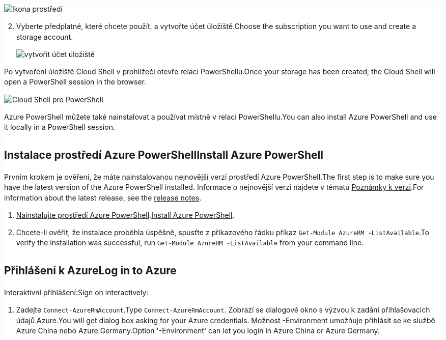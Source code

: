    ![Ikona prostředí](~/media/get-started-azureps/shell-icon.png)

2. <span data-ttu-id="bc9bd-110">Vyberte předplatné, které chcete použít, a vytvořte účet úložiště.</span><span class="sxs-lookup"><span data-stu-id="bc9bd-110">Choose the subscription you want to use and create a storage account.</span></span>

   ![vytvořit účet úložiště](~/media/get-started-azureps/storage-prompt.png)

<span data-ttu-id="bc9bd-112">Po vytvoření úložiště Cloud Shell v prohlížeči otevře relaci PowerShellu.</span><span class="sxs-lookup"><span data-stu-id="bc9bd-112">Once your storage has been created, the Cloud Shell will open a PowerShell session in the browser.</span></span>

![Cloud Shell pro PowerShell](~/media/get-started-azureps/cloud-powershell.png)

<span data-ttu-id="bc9bd-114">Azure PowerShell můžete také nainstalovat a používat místně v relaci PowerShellu.</span><span class="sxs-lookup"><span data-stu-id="bc9bd-114">You can also install Azure PowerShell and use it locally in a PowerShell session.</span></span>

## <a name="install-azure-powershell"></a><span data-ttu-id="bc9bd-115">Instalace prostředí Azure PowerShell</span><span class="sxs-lookup"><span data-stu-id="bc9bd-115">Install Azure PowerShell</span></span>

<span data-ttu-id="bc9bd-116">Prvním krokem je ověření, že máte nainstalovanou nejnovější verzí prostředí Azure PowerShell.</span><span class="sxs-lookup"><span data-stu-id="bc9bd-116">The first step is to make sure you have the latest version of the Azure PowerShell installed.</span></span> <span data-ttu-id="bc9bd-117">Informace o nejnovější verzi najdete v tématu [Poznámky k verzi](./release-notes-azureps.md).</span><span class="sxs-lookup"><span data-stu-id="bc9bd-117">For information about the latest release, see the [release notes](./release-notes-azureps.md).</span></span>

1. <span data-ttu-id="bc9bd-118">[Nainstalujte prostředí Azure PowerShell](install-azurerm-ps.md).</span><span class="sxs-lookup"><span data-stu-id="bc9bd-118">[Install Azure PowerShell](install-azurerm-ps.md).</span></span>

2. <span data-ttu-id="bc9bd-119">Chcete-li ověřit, že instalace proběhla úspěšně, spusťte z příkazového řádku příkaz `Get-Module AzureRM -ListAvailable`.</span><span class="sxs-lookup"><span data-stu-id="bc9bd-119">To verify the installation was successful, run `Get-Module AzureRM -ListAvailable` from your command line.</span></span>

## <a name="log-in-to-azure"></a><span data-ttu-id="bc9bd-120">Přihlášení k Azure</span><span class="sxs-lookup"><span data-stu-id="bc9bd-120">Log in to Azure</span></span>

<span data-ttu-id="bc9bd-121">Interaktivní přihlášení:</span><span class="sxs-lookup"><span data-stu-id="bc9bd-121">Sign on interactively:</span></span>

1. <span data-ttu-id="bc9bd-122">Zadejte `Connect-AzureRmAccount`.</span><span class="sxs-lookup"><span data-stu-id="bc9bd-122">Type `Connect-AzureRmAccount`.</span></span> <span data-ttu-id="bc9bd-123">Zobrazí se dialogové okno s výzvou k zadání přihlašovacích údajů Azure.</span><span class="sxs-lookup"><span data-stu-id="bc9bd-123">You will get dialog box asking for your Azure credentials.</span></span> <span data-ttu-id="bc9bd-124">Možnost -Environment umožňuje přihlásit se ke službě Azure China nebo Azure Germany.</span><span class="sxs-lookup"><span data-stu-id="bc9bd-124">Option '-Environment' can let you login in Azure China or Azure Germany.</span></span>
